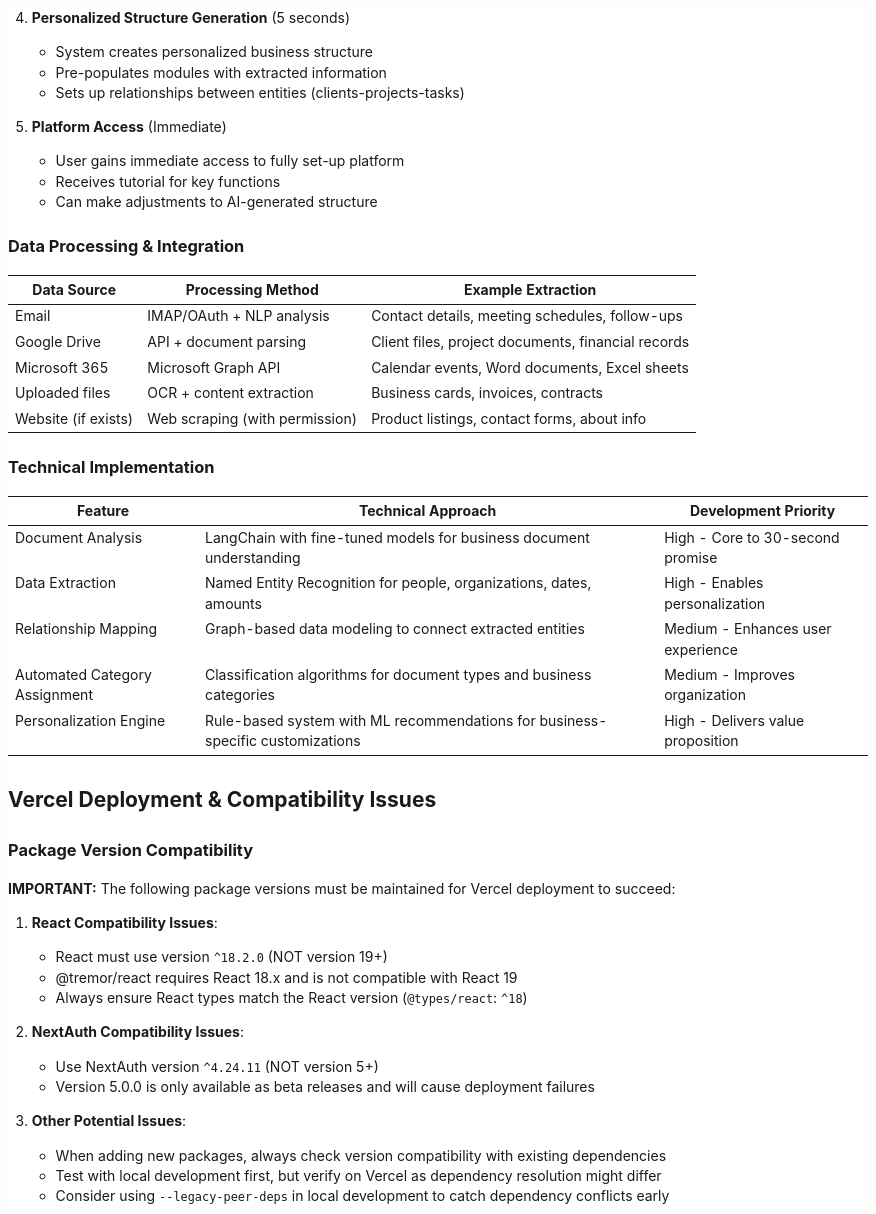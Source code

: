 4. **Personalized Structure Generation** (5 seconds)
   - System creates personalized business structure
   - Pre-populates modules with extracted information
   - Sets up relationships between entities (clients-projects-tasks)

5. **Platform Access** (Immediate)
   - User gains immediate access to fully set-up platform
   - Receives tutorial for key functions
   - Can make adjustments to AI-generated structure

### Data Processing & Integration

| Data Source | Processing Method | Example Extraction |
|-------------|-------------------|-------------------|
| Email | IMAP/OAuth + NLP analysis | Contact details, meeting schedules, follow-ups |
| Google Drive | API + document parsing | Client files, project documents, financial records |
| Microsoft 365 | Microsoft Graph API | Calendar events, Word documents, Excel sheets |
| Uploaded files | OCR + content extraction | Business cards, invoices, contracts |
| Website (if exists) | Web scraping (with permission) | Product listings, contact forms, about info |

### Technical Implementation

| Feature | Technical Approach | Development Priority |
|---------|-------------------|---------------------|
| Document Analysis | LangChain with fine-tuned models for business document understanding | High - Core to 30-second promise |
| Data Extraction | Named Entity Recognition for people, organizations, dates, amounts | High - Enables personalization |
| Relationship Mapping | Graph-based data modeling to connect extracted entities | Medium - Enhances user experience |
| Automated Category Assignment | Classification algorithms for document types and business categories | Medium - Improves organization |
| Personalization Engine | Rule-based system with ML recommendations for business-specific customizations | High - Delivers value proposition |

## Vercel Deployment & Compatibility Issues

### Package Version Compatibility

**IMPORTANT:** The following package versions must be maintained for Vercel deployment to succeed:

1. **React Compatibility Issues**:
   - React must use version `^18.2.0` (NOT version 19+)
   - @tremor/react requires React 18.x and is not compatible with React 19
   - Always ensure React types match the React version (`@types/react`: `^18`)

2. **NextAuth Compatibility Issues**:
   - Use NextAuth version `^4.24.11` (NOT version 5+)
   - Version 5.0.0 is only available as beta releases and will cause deployment failures

3. **Other Potential Issues**:
   - When adding new packages, always check version compatibility with existing dependencies
   - Test with local development first, but verify on Vercel as dependency resolution might differ
   - Consider using `--legacy-peer-deps` in local development to catch dependency conflicts early
